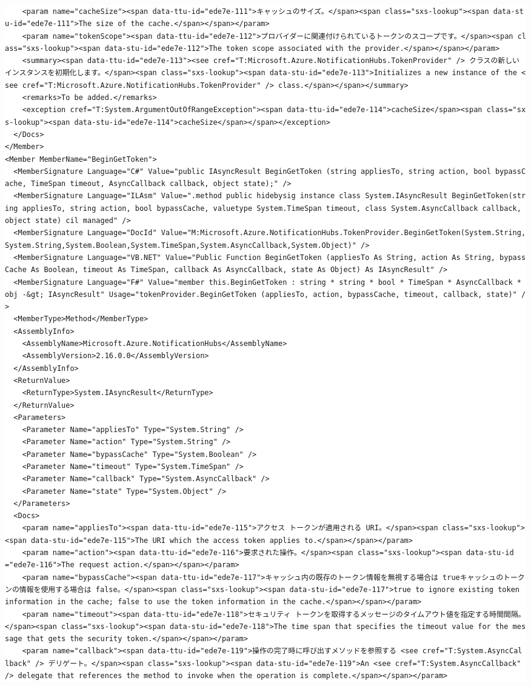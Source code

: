         <param name="cacheSize"><span data-ttu-id="ede7e-111">キャッシュのサイズ。</span><span class="sxs-lookup"><span data-stu-id="ede7e-111">The size of the cache.</span></span></param>
        <param name="tokenScope"><span data-ttu-id="ede7e-112">プロバイダーに関連付けられているトークンのスコープです。</span><span class="sxs-lookup"><span data-stu-id="ede7e-112">The token scope associated with the provider.</span></span></param>
        <summary><span data-ttu-id="ede7e-113"><see cref="T:Microsoft.Azure.NotificationHubs.TokenProvider" /> クラスの新しいインスタンスを初期化します。</span><span class="sxs-lookup"><span data-stu-id="ede7e-113">Initializes a new instance of the <see cref="T:Microsoft.Azure.NotificationHubs.TokenProvider" /> class.</span></span></summary>
        <remarks>To be added.</remarks>
        <exception cref="T:System.ArgumentOutOfRangeException"><span data-ttu-id="ede7e-114">cacheSize</span><span class="sxs-lookup"><span data-stu-id="ede7e-114">cacheSize</span></span></exception>
      </Docs>
    </Member>
    <Member MemberName="BeginGetToken">
      <MemberSignature Language="C#" Value="public IAsyncResult BeginGetToken (string appliesTo, string action, bool bypassCache, TimeSpan timeout, AsyncCallback callback, object state);" />
      <MemberSignature Language="ILAsm" Value=".method public hidebysig instance class System.IAsyncResult BeginGetToken(string appliesTo, string action, bool bypassCache, valuetype System.TimeSpan timeout, class System.AsyncCallback callback, object state) cil managed" />
      <MemberSignature Language="DocId" Value="M:Microsoft.Azure.NotificationHubs.TokenProvider.BeginGetToken(System.String,System.String,System.Boolean,System.TimeSpan,System.AsyncCallback,System.Object)" />
      <MemberSignature Language="VB.NET" Value="Public Function BeginGetToken (appliesTo As String, action As String, bypassCache As Boolean, timeout As TimeSpan, callback As AsyncCallback, state As Object) As IAsyncResult" />
      <MemberSignature Language="F#" Value="member this.BeginGetToken : string * string * bool * TimeSpan * AsyncCallback * obj -&gt; IAsyncResult" Usage="tokenProvider.BeginGetToken (appliesTo, action, bypassCache, timeout, callback, state)" />
      <MemberType>Method</MemberType>
      <AssemblyInfo>
        <AssemblyName>Microsoft.Azure.NotificationHubs</AssemblyName>
        <AssemblyVersion>2.16.0.0</AssemblyVersion>
      </AssemblyInfo>
      <ReturnValue>
        <ReturnType>System.IAsyncResult</ReturnType>
      </ReturnValue>
      <Parameters>
        <Parameter Name="appliesTo" Type="System.String" />
        <Parameter Name="action" Type="System.String" />
        <Parameter Name="bypassCache" Type="System.Boolean" />
        <Parameter Name="timeout" Type="System.TimeSpan" />
        <Parameter Name="callback" Type="System.AsyncCallback" />
        <Parameter Name="state" Type="System.Object" />
      </Parameters>
      <Docs>
        <param name="appliesTo"><span data-ttu-id="ede7e-115">アクセス トークンが適用される URI。</span><span class="sxs-lookup"><span data-stu-id="ede7e-115">The URI which the access token applies to.</span></span></param>
        <param name="action"><span data-ttu-id="ede7e-116">要求された操作。</span><span class="sxs-lookup"><span data-stu-id="ede7e-116">The request action.</span></span></param>
        <param name="bypassCache"><span data-ttu-id="ede7e-117">キャッシュ内の既存のトークン情報を無視する場合は trueキャッシュのトークンの情報を使用する場合は false。</span><span class="sxs-lookup"><span data-stu-id="ede7e-117">true to ignore existing token information in the cache; false to use the token information in the cache.</span></span></param>
        <param name="timeout"><span data-ttu-id="ede7e-118">セキュリティ トークンを取得するメッセージのタイムアウト値を指定する時間間隔。</span><span class="sxs-lookup"><span data-stu-id="ede7e-118">The time span that specifies the timeout value for the message that gets the security token.</span></span></param>
        <param name="callback"><span data-ttu-id="ede7e-119">操作の完了時に呼び出すメソッドを参照する <see cref="T:System.AsyncCallback" /> デリゲート。</span><span class="sxs-lookup"><span data-stu-id="ede7e-119">An <see cref="T:System.AsyncCallback" /> delegate that references the method to invoke when the operation is complete.</span></span></param>